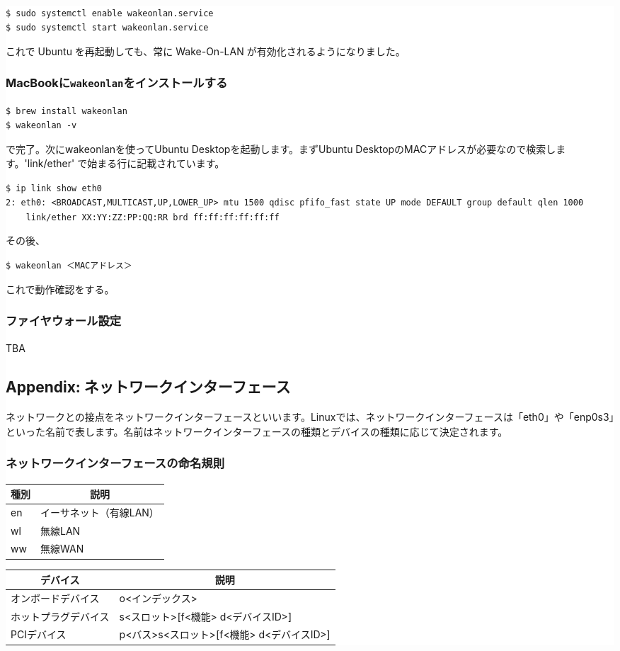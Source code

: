 ```
$ sudo systemctl enable wakeonlan.service
$ sudo systemctl start wakeonlan.service
```

これで Ubuntu を再起動しても、常に Wake-On-LAN が有効化されるようになりました。

### MacBookに`wakeonlan`をインストールする

```
$ brew install wakeonlan
$ wakeonlan -v
```

で完了。次にwakeonlanを使ってUbuntu Desktopを起動します。まずUbuntu DesktopのMACアドレスが必要なので検索します。'link/ether' で始まる行に記載されています。

```
$ ip link show eth0
2: eth0: <BROADCAST,MULTICAST,UP,LOWER_UP> mtu 1500 qdisc pfifo_fast state UP mode DEFAULT group default qlen 1000
    link/ether XX:YY:ZZ:PP:QQ:RR brd ff:ff:ff:ff:ff:ff
```

その後、

```
$ wakeonlan ＜MACアドレス＞
```

これで動作確認をする。

### ファイヤウォール設定

TBA

## Appendix: ネットワークインターフェース

ネットワークとの接点をネットワークインターフェースといいます。Linuxでは、ネットワークインターフェースは「eth0」や「enp0s3」といった名前で表します。名前はネットワークインターフェースの種類とデバイスの種類に応じて決定されます。

### ネットワークインターフェースの命名規則

|種別|説明|
|---|---|
|en|イーサネット（有線LAN）|
|wl|無線LAN|
|ww|無線WAN|

|デバイス|説明|
|---|---|
|オンボードデバイス|o<インデックス>|
|ホットプラグデバイス|s<スロット>[f<機能> d<デバイスID>]|
|PCIデバイス|p<バス>s<スロット>[f<機能> d<デバイスID>]|